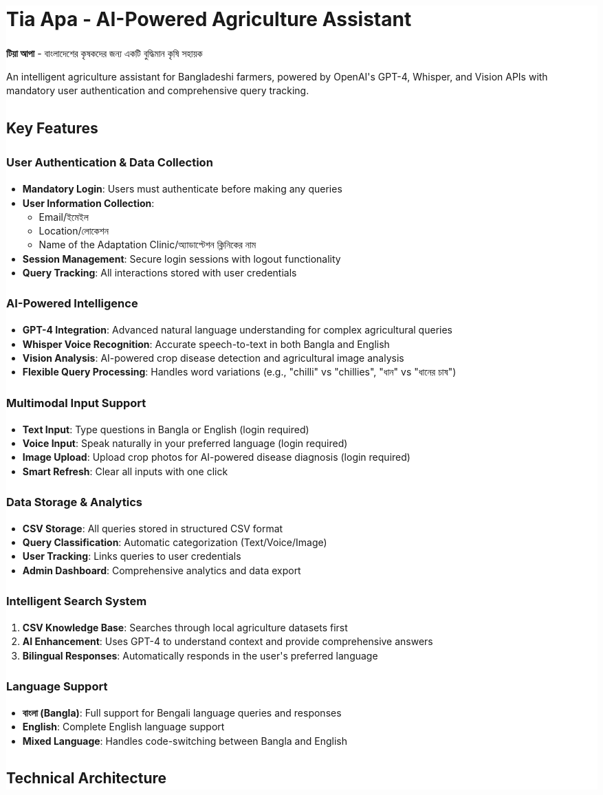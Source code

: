 # Tia Apa - AI-Powered Agriculture Assistant

**টিয়া আপা** - বাংলাদেশের কৃষকদের জন্য একটি বুদ্ধিমান কৃষি সহায়ক

An intelligent agriculture assistant for Bangladeshi farmers, powered by OpenAI's GPT-4, Whisper, and Vision APIs with mandatory user authentication and comprehensive query tracking.

## Key Features

### User Authentication & Data Collection
- **Mandatory Login**: Users must authenticate before making any queries
- **User Information Collection**:
  - Email/ইমেইল
  - Location/লোকেশন  
  - Name of the Adaptation Clinic/অ্যাডাপ্টেশন ক্লিনিকের নাম
- **Session Management**: Secure login sessions with logout functionality
- **Query Tracking**: All interactions stored with user credentials

### AI-Powered Intelligence
- **GPT-4 Integration**: Advanced natural language understanding for complex agricultural queries
- **Whisper Voice Recognition**: Accurate speech-to-text in both Bangla and English
- **Vision Analysis**: AI-powered crop disease detection and agricultural image analysis
- **Flexible Query Processing**: Handles word variations (e.g., "chilli" vs "chillies", "ধান" vs "ধানের চাষ")

### Multimodal Input Support
- **Text Input**: Type questions in Bangla or English (login required)
- **Voice Input**: Speak naturally in your preferred language (login required)
- **Image Upload**: Upload crop photos for AI-powered disease diagnosis (login required)
- **Smart Refresh**: Clear all inputs with one click

### Data Storage & Analytics
- **CSV Storage**: All queries stored in structured CSV format
- **Query Classification**: Automatic categorization (Text/Voice/Image)
- **User Tracking**: Links queries to user credentials
- **Admin Dashboard**: Comprehensive analytics and data export

### Intelligent Search System
1. **CSV Knowledge Base**: Searches through local agriculture datasets first
2. **AI Enhancement**: Uses GPT-4 to understand context and provide comprehensive answers
3. **Bilingual Responses**: Automatically responds in the user's preferred language

### Language Support
- **বাংলা (Bangla)**: Full support for Bengali language queries and responses
- **English**: Complete English language support
- **Mixed Language**: Handles code-switching between Bangla and English

## Technical Architecture
